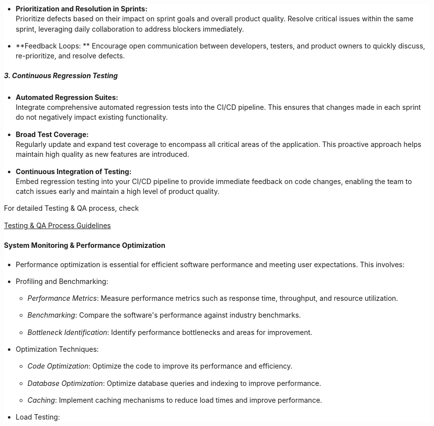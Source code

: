 - **Prioritization and Resolution in Sprints:**  
  Prioritize defects based on their impact on sprint goals and overall
  product quality. Resolve critical issues within the same sprint,
  leveraging daily collaboration to address blockers immediately.

- **Feedback Loops:  **
  Encourage open communication between developers, testers, and product
  owners to quickly discuss, re-prioritize, and resolve defects.

##### 3. Continuous Regression Testing

- **Automated Regression Suites:**  
  Integrate comprehensive automated regression tests into the CI/CD
  pipeline. This ensures that changes made in each sprint do not
  negatively impact existing functionality.

- **Broad Test Coverage:**  
  Regularly update and expand test coverage to encompass all critical
  areas of the application. This proactive approach helps maintain high
  quality as new features are introduced.

- **Continuous Integration of Testing:**  
  Embed regression testing into your CI/CD pipeline to provide immediate
  feedback on code changes, enabling the team to catch issues early and
  maintain a high level of product quality.

For detailed Testing & QA process, check

[Testing & QA Process Guidelines](#testing-qa-process-guidelines)

#### System Monitoring & Performance Optimization

- Performance optimization is essential for efficient software
  performance and meeting user expectations. This involves:

- Profiling and Benchmarking:

  - *Performance Metrics*: Measure performance metrics such as response
    time, throughput, and resource utilization.

  - *Benchmarking*: Compare the software's performance against industry
    benchmarks.

  - *Bottleneck Identification*: Identify performance bottlenecks and
    areas for improvement.

- Optimization Techniques:

  - *Code Optimization*: Optimize the code to improve its performance
    and efficiency.

  - *Database Optimization*: Optimize database queries and indexing to
    improve performance.

  - *Caching*: Implement caching mechanisms to reduce load times and
    improve performance.

- Load Testing:
